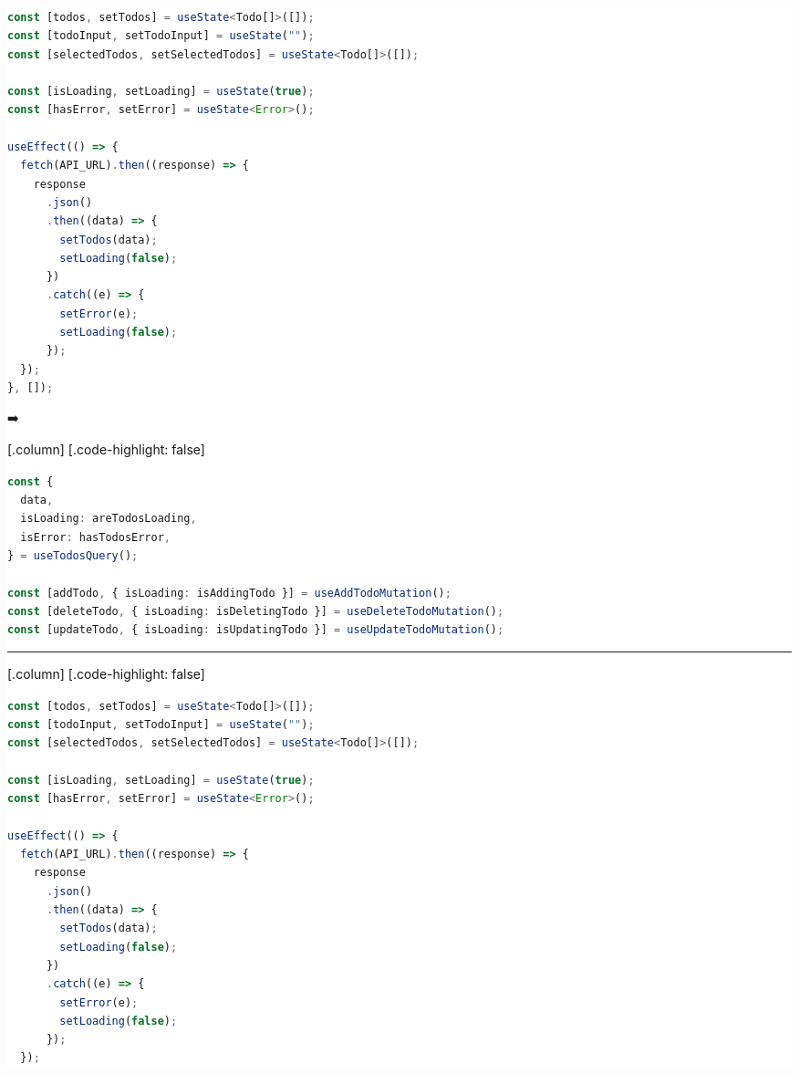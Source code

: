 ```typescript
const [todos, setTodos] = useState<Todo[]>([]);
const [todoInput, setTodoInput] = useState("");
const [selectedTodos, setSelectedTodos] = useState<Todo[]>([]);

const [isLoading, setLoading] = useState(true);
const [hasError, setError] = useState<Error>();

useEffect(() => {
  fetch(API_URL).then((response) => {
    response
      .json()
      .then((data) => {
        setTodos(data);
        setLoading(false);
      })
      .catch((e) => {
        setError(e);
        setLoading(false);
      });
  });
}, []);
```

➡️

[.column]
[.code-highlight: false]

```typescript
const {
  data,
  isLoading: areTodosLoading,
  isError: hasTodosError,
} = useTodosQuery();

const [addTodo, { isLoading: isAddingTodo }] = useAddTodoMutation();
const [deleteTodo, { isLoading: isDeletingTodo }] = useDeleteTodoMutation();
const [updateTodo, { isLoading: isUpdatingTodo }] = useUpdateTodoMutation();
```

---

[.column]
[.code-highlight: false]

```typescript
const [todos, setTodos] = useState<Todo[]>([]);
const [todoInput, setTodoInput] = useState("");
const [selectedTodos, setSelectedTodos] = useState<Todo[]>([]);

const [isLoading, setLoading] = useState(true);
const [hasError, setError] = useState<Error>();

useEffect(() => {
  fetch(API_URL).then((response) => {
    response
      .json()
      .then((data) => {
        setTodos(data);
        setLoading(false);
      })
      .catch((e) => {
        setError(e);
        setLoading(false);
      });
  });
```